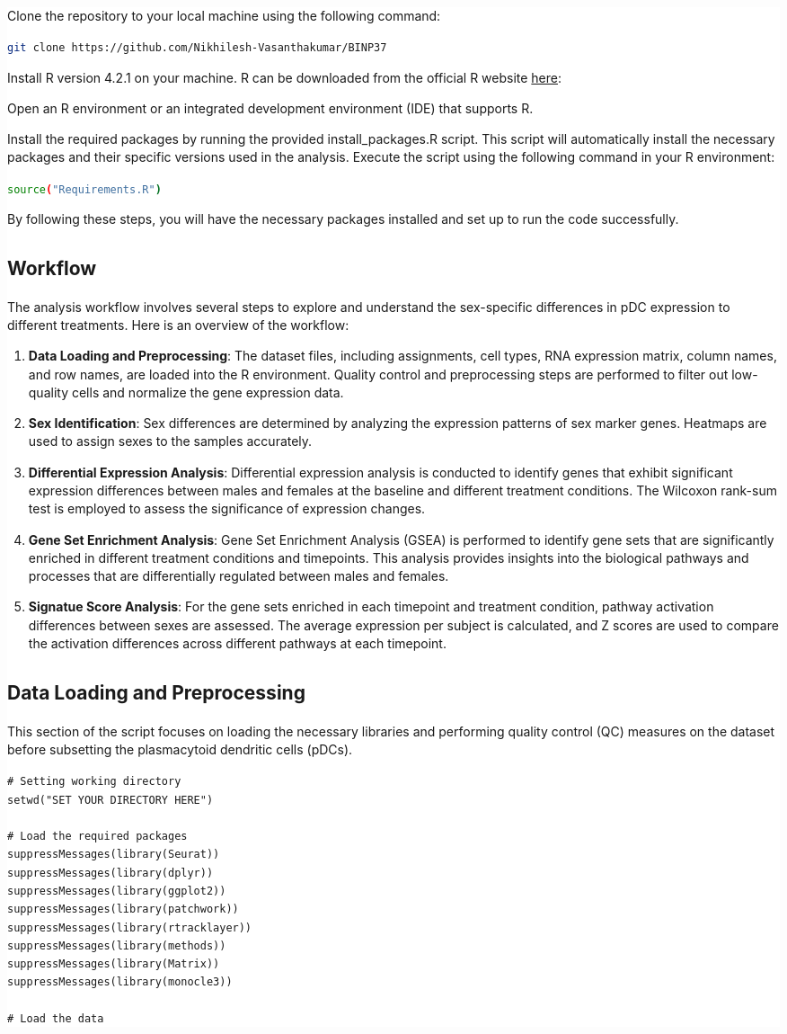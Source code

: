 Clone the repository to your local machine using the following command:

```bash
git clone https://github.com/Nikhilesh-Vasanthakumar/BINP37
```
Install R version 4.2.1 on your machine. R can be downloaded from the official R website [here](https://cran.r-project.org/bin/windows/base/old/4.2.1/): 

Open an R environment or an integrated development environment (IDE) that supports R.

Install the required packages by running the provided install_packages.R script. This script will automatically install the necessary packages and their specific versions used in the analysis. Execute the script using the following command in your R environment:

```bash
source("Requirements.R")
```

By following these steps, you will have the necessary packages installed and set up to run the code successfully.

    
## Workflow
The analysis workflow involves several steps to explore and understand the sex-specific differences in pDC expression to different treatments. Here is an overview of the workflow:

1.  **Data Loading and Preprocessing**: The dataset files, including assignments, cell types, RNA expression matrix, column names, and row names, are loaded into the R environment. Quality control and preprocessing steps are performed to filter out low-quality cells and normalize the gene expression data.

2. **Sex Identification**: Sex differences are determined by analyzing the expression patterns of sex marker genes. Heatmaps are used to assign sexes to the samples accurately.

3. **Differential Expression Analysis**: Differential expression analysis is conducted to identify genes that exhibit significant expression differences between males and females at the baseline and different treatment conditions. The Wilcoxon rank-sum test is employed to assess the significance of expression changes.

4. **Gene Set Enrichment Analysis**: Gene Set Enrichment Analysis (GSEA) is performed to identify gene sets that are significantly enriched in different treatment conditions and timepoints. This analysis provides insights into the biological pathways and processes that are differentially regulated between males and females.

5. **Signatue Score Analysis**: For the gene sets enriched in each timepoint and treatment condition, pathway activation differences between sexes are assessed. The average expression per subject is calculated, and Z scores are used to compare the activation differences across different pathways at each timepoint.

## Data Loading and Preprocessing

This section of the script focuses on loading the necessary libraries and performing quality control (QC) measures on the dataset before subsetting the plasmacytoid dendritic cells (pDCs). 

```{r}
# Setting working directory
setwd("SET YOUR DIRECTORY HERE")

# Load the required packages
suppressMessages(library(Seurat))
suppressMessages(library(dplyr))
suppressMessages(library(ggplot2))
suppressMessages(library(patchwork))
suppressMessages(library(rtracklayer))
suppressMessages(library(methods))
suppressMessages(library(Matrix))
suppressMessages(library(monocle3))

# Load the data
```